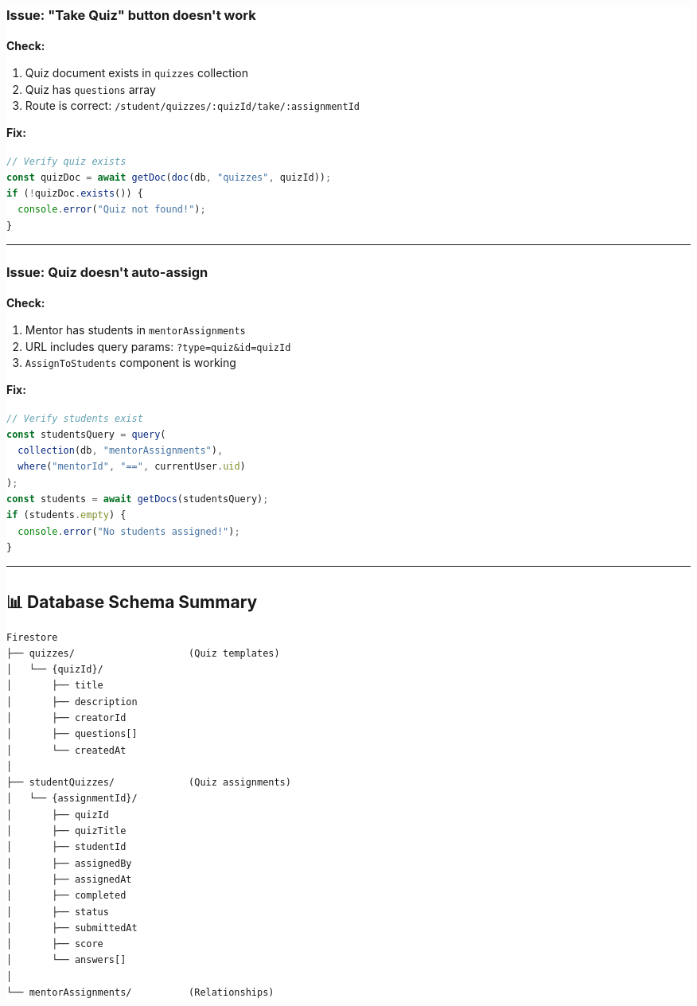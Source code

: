 ### **Issue: "Take Quiz" button doesn't work**

**Check:**
1. Quiz document exists in `quizzes` collection
2. Quiz has `questions` array
3. Route is correct: `/student/quizzes/:quizId/take/:assignmentId`

**Fix:**
```javascript
// Verify quiz exists
const quizDoc = await getDoc(doc(db, "quizzes", quizId));
if (!quizDoc.exists()) {
  console.error("Quiz not found!");
}
```

---

### **Issue: Quiz doesn't auto-assign**

**Check:**
1. Mentor has students in `mentorAssignments`
2. URL includes query params: `?type=quiz&id=quizId`
3. `AssignToStudents` component is working

**Fix:**
```javascript
// Verify students exist
const studentsQuery = query(
  collection(db, "mentorAssignments"),
  where("mentorId", "==", currentUser.uid)
);
const students = await getDocs(studentsQuery);
if (students.empty) {
  console.error("No students assigned!");
}
```

---

## 📊 Database Schema Summary

```
Firestore
├── quizzes/                    (Quiz templates)
│   └── {quizId}/
│       ├── title
│       ├── description
│       ├── creatorId
│       ├── questions[]
│       └── createdAt
│
├── studentQuizzes/             (Quiz assignments)
│   └── {assignmentId}/
│       ├── quizId
│       ├── quizTitle
│       ├── studentId
│       ├── assignedBy
│       ├── assignedAt
│       ├── completed
│       ├── status
│       ├── submittedAt
│       ├── score
│       └── answers[]
│
└── mentorAssignments/          (Relationships)
```